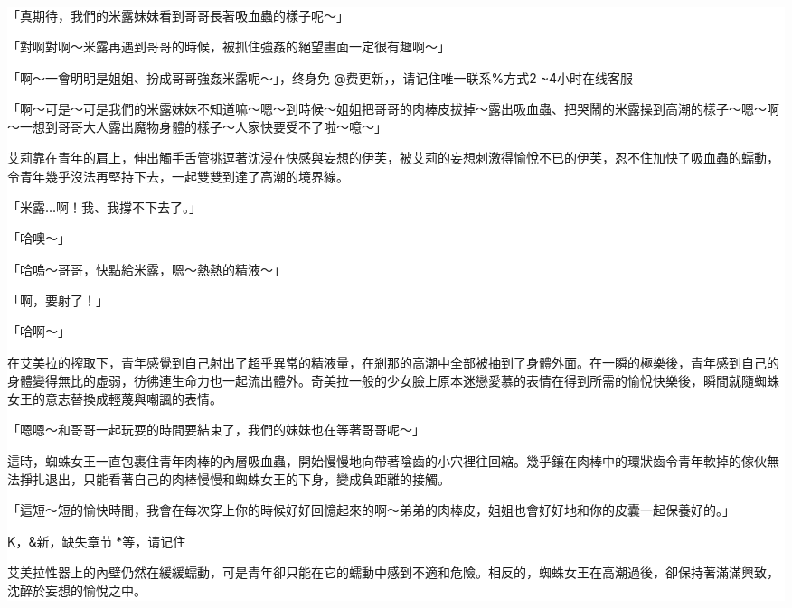

「真期待，我們的米露妹妹看到哥哥長著吸血蟲的樣子呢～」





「對啊對啊～米露再遇到哥哥的時候，被抓住強姦的絕望畫面一定很有趣啊～」



「啊～一會明明是姐姐、扮成哥哥強姦米露呢～」，终身免 @费更新，，请记住唯一联系%方式2 ~4小时在线客服



「啊～可是～可是我們的米露妹妹不知道嘛～嗯～到時候～姐姐把哥哥的肉棒皮拔掉～露出吸血蟲、把哭鬧的米露操到高潮的樣子～嗯～啊～一想到哥哥大人露出魔物身體的樣子～人家快要受不了啦～噫～」



艾莉靠在青年的肩上，伸出觸手舌管挑逗著沈浸在快感與妄想的伊芙，被艾莉的妄想刺激得愉悅不已的伊芙，忍不住加快了吸血蟲的蠕動，令青年幾乎沒法再堅持下去，一起雙雙到達了高潮的境界線。





「米露...啊！我、我撐不下去了。」



「哈噢～」



「哈嗚～哥哥，快點給米露，嗯～熱熱的精液～」





「啊，要射了！」





「哈啊～」





在艾美拉的搾取下，青年感覺到自己射出了超乎異常的精液量，在剎那的高潮中全部被抽到了身體外面。在一瞬的極樂後，青年感到自己的身體變得無比的虛弱，彷彿連生命力也一起流出體外。奇美拉一般的少女臉上原本迷戀愛慕的表情在得到所需的愉悅快樂後，瞬間就隨蜘蛛女王的意志替換成輕蔑與嘲諷的表情。



「嗯嗯～和哥哥一起玩耍的時間要結束了，我們的妹妹也在等著哥哥呢～」



這時，蜘蛛女王一直包裹住青年肉棒的內層吸血蟲，開始慢慢地向帶著陰齒的小穴裡往回縮。幾乎鑲在肉棒中的環狀齒令青年軟掉的傢伙無法掙扎退出，只能看著自己的肉棒慢慢和蜘蛛女王的下身，變成負距離的接觸。





「這短～短的愉快時間，我會在每次穿上你的時候好好回憶起來的啊～弟弟的肉棒皮，姐姐也會好好地和你的皮囊一起保養好的。」



K，&新，缺失章节 *等，请记住



艾美拉性器上的內壁仍然在緩緩蠕動，可是青年卻只能在它的蠕動中感到不適和危險。相反的，蜘蛛女王在高潮過後，卻保持著滿滿興致，沈醉於妄想的愉悅之中。



